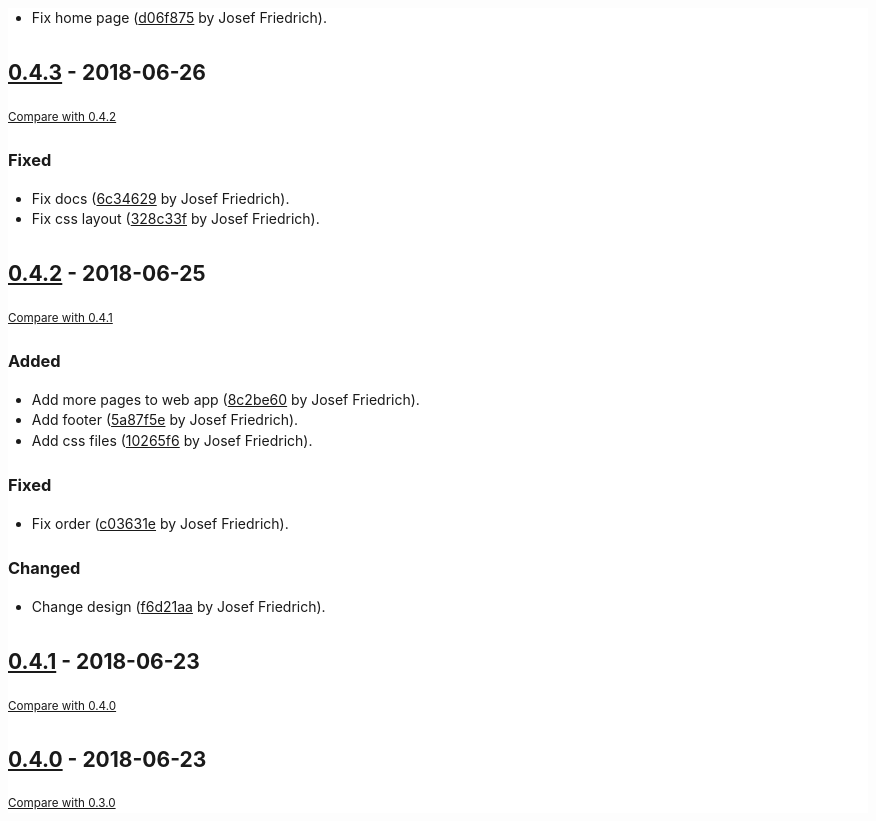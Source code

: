 - Fix home page ([d06f875](https://github.com/Josef-Friedrich/dyndns/commit/d06f875091b8ad22b22bc8774806d7787c76a6c1) by Josef Friedrich).

## [0.4.3](https://github.com/Josef-Friedrich/dyndns/releases/tag/0.4.3) - 2018-06-26

<small>[Compare with 0.4.2](https://github.com/Josef-Friedrich/dyndns/compare/0.4.2...0.4.3)</small>

### Fixed

- Fix docs ([6c34629](https://github.com/Josef-Friedrich/dyndns/commit/6c346299f64ad13b7fd1bdfaea9df467ea9586ba) by Josef Friedrich).
- Fix css layout ([328c33f](https://github.com/Josef-Friedrich/dyndns/commit/328c33f22a3a71d1e90268ccefa3250900547ffe) by Josef Friedrich).

## [0.4.2](https://github.com/Josef-Friedrich/dyndns/releases/tag/0.4.2) - 2018-06-25

<small>[Compare with 0.4.1](https://github.com/Josef-Friedrich/dyndns/compare/0.4.1...0.4.2)</small>

### Added

- Add more pages to web app ([8c2be60](https://github.com/Josef-Friedrich/dyndns/commit/8c2be609824d7b3f76eb8e0d37986e6965600d92) by Josef Friedrich).
- Add footer ([5a87f5e](https://github.com/Josef-Friedrich/dyndns/commit/5a87f5e95ae02fbb72189270cff602bfce99ae97) by Josef Friedrich).
- Add css files ([10265f6](https://github.com/Josef-Friedrich/dyndns/commit/10265f64e75074f17ef2327c8404e5a8c4156ca8) by Josef Friedrich).

### Fixed

- Fix order ([c03631e](https://github.com/Josef-Friedrich/dyndns/commit/c03631e792955cc0b9b61bd578de74562ceeb252) by Josef Friedrich).

### Changed

- Change design ([f6d21aa](https://github.com/Josef-Friedrich/dyndns/commit/f6d21aa364a240eb02f8c0736e7915f3c80039a4) by Josef Friedrich).

## [0.4.1](https://github.com/Josef-Friedrich/dyndns/releases/tag/0.4.1) - 2018-06-23

<small>[Compare with 0.4.0](https://github.com/Josef-Friedrich/dyndns/compare/0.4.0...0.4.1)</small>

## [0.4.0](https://github.com/Josef-Friedrich/dyndns/releases/tag/0.4.0) - 2018-06-23

<small>[Compare with 0.3.0](https://github.com/Josef-Friedrich/dyndns/compare/0.3.0...0.4.0)</small>
